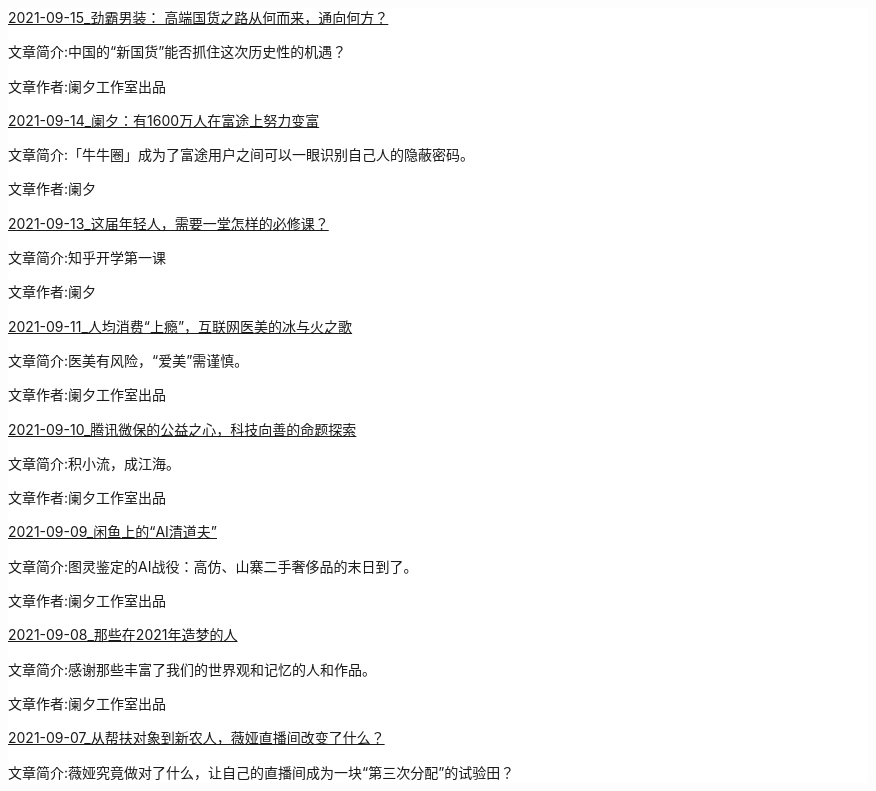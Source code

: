 [2021-09-15_劲霸男装： 高端国货之路从何而来，通向何方？](http://mp.weixin.qq.com/s?__biz=MjM5NzY2OTE2MQ==&mid=2652236772&idx=1&sn=28e73ed7549503dc0213dd91d7c5caf3&chksm=bd373ba28a40b2b442cd1c2023da5213312c97266c872a1246f71a69a309ae460985479658d6&scene=27#wechat_redirect)

文章简介:中国的“新国货”能否抓住这次历史性的机遇？

文章作者:阑夕工作室出品

[2021-09-14_阑夕：有1600万人在富途上努力变富](http://mp.weixin.qq.com/s?__biz=MjM5NzY2OTE2MQ==&mid=2652236712&idx=1&sn=1ce343b189f2e7dd1c89fb33ebf5d124&chksm=bd373bee8a40b2f86f840f017bc0aee7bf5c8939e3055b72651a434d844b8a95f3db027618d8&scene=27#wechat_redirect)

文章简介:「牛牛圈」成为了富途用户之间可以一眼识别自己人的隐蔽密码。

文章作者:阑夕

[2021-09-13_这届年轻人，需要一堂怎样的必修课？](http://mp.weixin.qq.com/s?__biz=MjM5NzY2OTE2MQ==&mid=2652236686&idx=1&sn=ab3b9d85cf5a48a3d054de4aec0df787&chksm=bd373bc88a40b2de1cb817113866a6e4d80e9703734e7eff15508e52a33f7a6d7aa12821d74b&scene=27#wechat_redirect)

文章简介:知乎开学第一课

文章作者:阑夕

[2021-09-11_人均消费“上瘾”，互联网医美的冰与火之歌](http://mp.weixin.qq.com/s?__biz=MjM5NzY2OTE2MQ==&mid=2652236654&idx=1&sn=25008288fa7417878ffaf968609967a8&chksm=bd373b288a40b23e3a95e4c15e6acc31298d1a3ce070ba4d26ffcf43878449b4d7d5e8152a73&scene=27#wechat_redirect)

文章简介:医美有风险，“爱美”需谨慎。

文章作者:阑夕工作室出品

[2021-09-10_腾讯微保的公益之心，科技向善的命题探索](http://mp.weixin.qq.com/s?__biz=MjM5NzY2OTE2MQ==&mid=2652236626&idx=1&sn=05e39bab646d0c7005afd3a1f017052d&chksm=bd373b148a40b202df1c16714cc0f5a98b25cc24aae8404488f9b04a4a44c87f736cf96d88d2&scene=27#wechat_redirect)

文章简介:积小流，成江海。

文章作者:阑夕工作室出品

[2021-09-09_闲鱼上的“AI清道夫”](http://mp.weixin.qq.com/s?__biz=MjM5NzY2OTE2MQ==&mid=2652236611&idx=1&sn=0160096cc1d424004917afa33b6e5903&chksm=bd373b058a40b21397be1f59cb6e8e4433604aea0c790fd987d1e9039840e963948601451c21&scene=27#wechat_redirect)

文章简介:图灵鉴定的AI战役：高仿、山寨二手奢侈品的末日到了。

文章作者:阑夕工作室出品

[2021-09-08_那些在2021年造梦的人](http://mp.weixin.qq.com/s?__biz=MjM5NzY2OTE2MQ==&mid=2652236575&idx=1&sn=9eea9ba5bf0a2404358ede071eac8597&chksm=bd373b598a40b24f24811276f73ebd430d0e0b07c87c8dbb2a054cb1571bb3c93f84e3aeabc8&scene=27#wechat_redirect)

文章简介:感谢那些丰富了我们的世界观和记忆的人和作品。

文章作者:阑夕工作室出品

[2021-09-07_从帮扶对象到新农人，薇娅直播间改变了什么？](http://mp.weixin.qq.com/s?__biz=MjM5NzY2OTE2MQ==&mid=2652236540&idx=1&sn=ab165752fbf749d2b084d289ff9433d8&chksm=bd373aba8a40b3ac9a67baf40bfab7685f3628e50439b6d4f7b7e58d5dfe7b77ba8693bcb0e9&scene=27#wechat_redirect)

文章简介:薇娅究竟做对了什么，让自己的直播间成为一块“第三次分配”的试验田？

